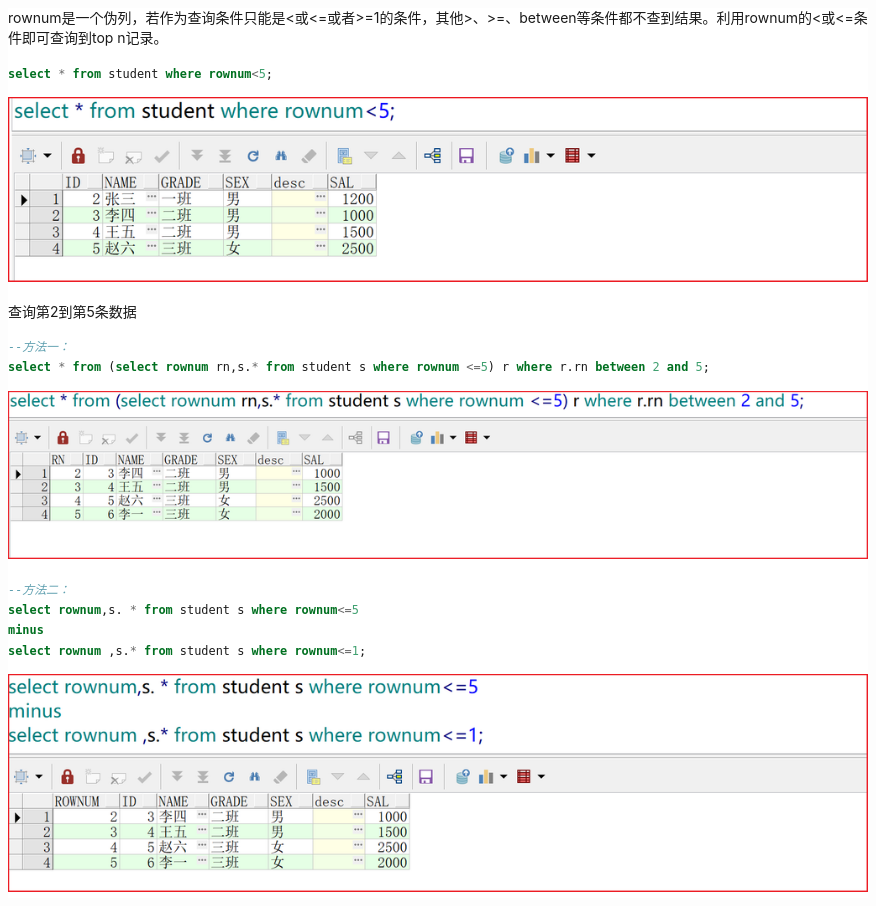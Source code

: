 rownum是一个伪列，若作为查询条件只能是<或<=或者>=1的条件，其他>、>=、between等条件都不查到结果。利用rownum的<或<=条件即可查询到top n记录。

```sql
select * from student where rownum<5;
```

![image-20220116215540985](../images/image-20220116215540985.png)

查询第2到第5条数据

```sql
--方法一：
select * from (select rownum rn,s.* from student s where rownum <=5) r where r.rn between 2 and 5;
```

![image-20220116230118641](../images/image-20220116230118641.png)

```sql
--方法二：
select rownum,s. * from student s where rownum<=5
minus 
select rownum ,s.* from student s where rownum<=1;
```

![image-20220116230224108](../images/image-20220116230224108.png)
